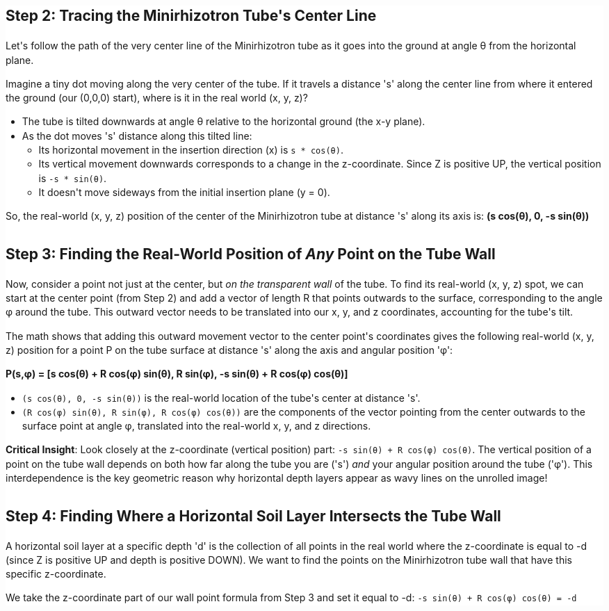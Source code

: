 ## Step 2: Tracing the Minirhizotron Tube's Center Line

Let's follow the path of the very center line of the Minirhizotron tube as it goes into the ground at angle θ from the horizontal plane.

Imagine a tiny dot moving along the very center of the tube. If it travels a distance 's' along the center line from where it entered the ground (our (0,0,0) start), where is it in the real world (x, y, z)?

*   The tube is tilted downwards at angle θ relative to the horizontal ground (the x-y plane).
*   As the dot moves 's' distance along this tilted line:
    *   Its horizontal movement in the insertion direction (x) is `s * cos(θ)`.
    *   Its vertical movement downwards corresponds to a change in the z-coordinate. Since Z is positive UP, the vertical position is `-s * sin(θ)`.
    *   It doesn't move sideways from the initial insertion plane (y = 0).

So, the real-world (x, y, z) position of the center of the Minirhizotron tube at distance 's' along its axis is:
**(s cos(θ), 0, -s sin(θ))**

## Step 3: Finding the Real-World Position of *Any* Point on the Tube Wall

Now, consider a point not just at the center, but *on the transparent wall* of the tube. To find its real-world (x, y, z) spot, we can start at the center point (from Step 2) and add a vector of length R that points outwards to the surface, corresponding to the angle φ around the tube. This outward vector needs to be translated into our x, y, and z coordinates, accounting for the tube's tilt.

The math shows that adding this outward movement vector to the center point's coordinates gives the following real-world (x, y, z) position for a point P on the tube surface at distance 's' along the axis and angular position 'φ':

**P(s,φ) = [s cos(θ) + R cos(φ) sin(θ), R sin(φ), -s sin(θ) + R cos(φ) cos(θ)]**

*   `(s cos(θ), 0, -s sin(θ))` is the real-world location of the tube's center at distance 's'.
*   `(R cos(φ) sin(θ), R sin(φ), R cos(φ) cos(θ))` are the components of the vector pointing from the center outwards to the surface point at angle φ, translated into the real-world x, y, and z directions.

**Critical Insight**: Look closely at the z-coordinate (vertical position) part: `-s sin(θ) + R cos(φ) cos(θ)`. The vertical position of a point on the tube wall depends on both how far along the tube you are ('s') *and* your angular position around the tube ('φ'). This interdependence is the key geometric reason why horizontal depth layers appear as wavy lines on the unrolled image!

## Step 4: Finding Where a Horizontal Soil Layer Intersects the Tube Wall

A horizontal soil layer at a specific depth 'd' is the collection of all points in the real world where the z-coordinate is equal to -d (since Z is positive UP and depth is positive DOWN). We want to find the points on the Minirhizotron tube wall that have this specific z-coordinate.

We take the z-coordinate part of our wall point formula from Step 3 and set it equal to -d:
`-s sin(θ) + R cos(φ) cos(θ) = -d`
